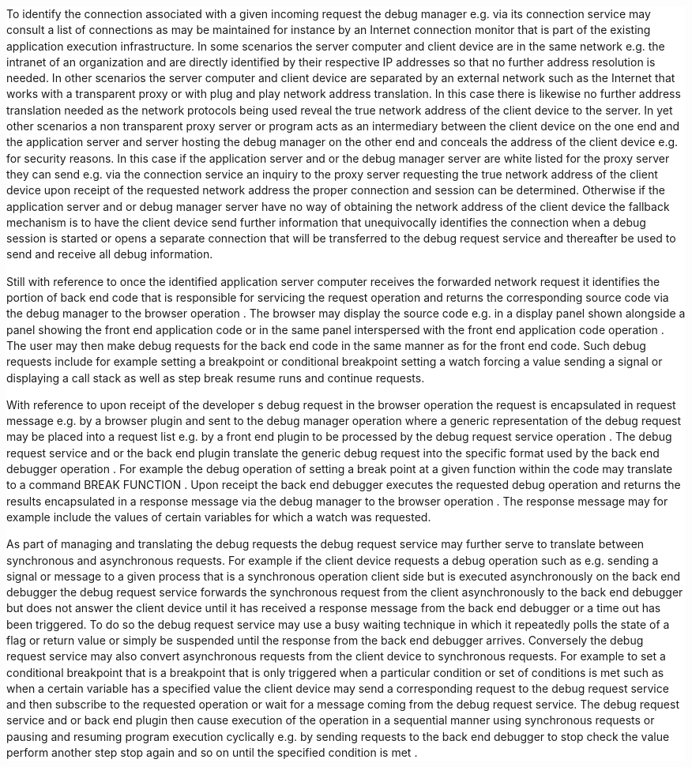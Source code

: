 To identify the connection associated with a given incoming request the debug manager e.g. via its connection service may consult a list of connections as may be maintained for instance by an Internet connection monitor that is part of the existing application execution infrastructure. In some scenarios the server computer and client device are in the same network e.g. the intranet of an organization and are directly identified by their respective IP addresses so that no further address resolution is needed. In other scenarios the server computer and client device are separated by an external network such as the Internet that works with a transparent proxy or with plug and play network address translation. In this case there is likewise no further address translation needed as the network protocols being used reveal the true network address of the client device to the server. In yet other scenarios a non transparent proxy server or program acts as an intermediary between the client device on the one end and the application server and server hosting the debug manager on the other end and conceals the address of the client device e.g. for security reasons. In this case if the application server and or the debug manager server are white listed for the proxy server they can send e.g. via the connection service an inquiry to the proxy server requesting the true network address of the client device upon receipt of the requested network address the proper connection and session can be determined. Otherwise if the application server and or debug manager server have no way of obtaining the network address of the client device the fallback mechanism is to have the client device send further information that unequivocally identifies the connection when a debug session is started or opens a separate connection that will be transferred to the debug request service and thereafter be used to send and receive all debug information.

Still with reference to once the identified application server computer receives the forwarded network request it identifies the portion of back end code that is responsible for servicing the request operation and returns the corresponding source code via the debug manager to the browser operation . The browser may display the source code e.g. in a display panel shown alongside a panel showing the front end application code or in the same panel interspersed with the front end application code operation . The user may then make debug requests for the back end code in the same manner as for the front end code. Such debug requests include for example setting a breakpoint or conditional breakpoint setting a watch forcing a value sending a signal or displaying a call stack as well as step break resume runs and continue requests.

With reference to upon receipt of the developer s debug request in the browser operation the request is encapsulated in request message e.g. by a browser plugin and sent to the debug manager operation where a generic representation of the debug request may be placed into a request list e.g. by a front end plugin to be processed by the debug request service operation . The debug request service and or the back end plugin translate the generic debug request into the specific format used by the back end debugger operation . For example the debug operation of setting a break point at a given function within the code may translate to a command BREAK FUNCTION . Upon receipt the back end debugger executes the requested debug operation and returns the results encapsulated in a response message via the debug manager to the browser operation . The response message may for example include the values of certain variables for which a watch was requested.

As part of managing and translating the debug requests the debug request service may further serve to translate between synchronous and asynchronous requests. For example if the client device requests a debug operation such as e.g. sending a signal or message to a given process that is a synchronous operation client side but is executed asynchronously on the back end debugger the debug request service forwards the synchronous request from the client asynchronously to the back end debugger but does not answer the client device until it has received a response message from the back end debugger or a time out has been triggered. To do so the debug request service may use a busy waiting technique in which it repeatedly polls the state of a flag or return value or simply be suspended until the response from the back end debugger arrives. Conversely the debug request service may also convert asynchronous requests from the client device to synchronous requests. For example to set a conditional breakpoint that is a breakpoint that is only triggered when a particular condition or set of conditions is met such as when a certain variable has a specified value the client device may send a corresponding request to the debug request service and then subscribe to the requested operation or wait for a message coming from the debug request service. The debug request service and or back end plugin then cause execution of the operation in a sequential manner using synchronous requests or pausing and resuming program execution cyclically e.g. by sending requests to the back end debugger to stop check the value perform another step stop again and so on until the specified condition is met .
